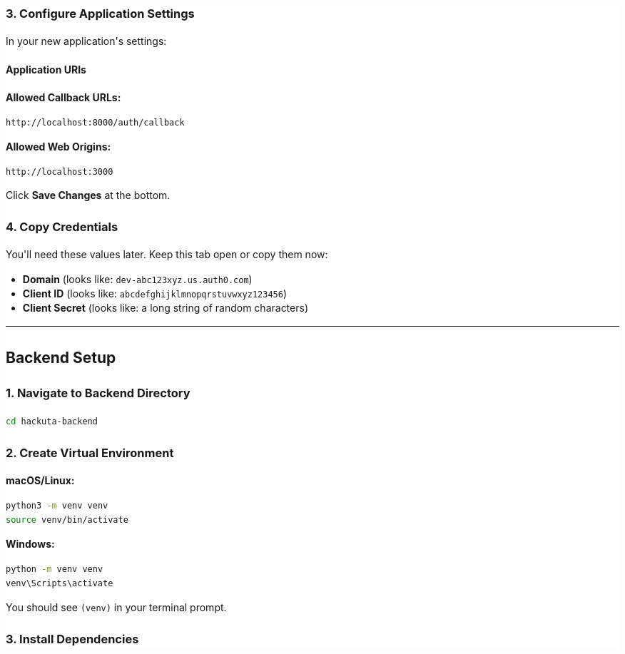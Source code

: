 ### 3. Configure Application Settings

In your new application's settings:

#### Application URIs

**Allowed Callback URLs:**

```
http://localhost:8000/auth/callback
```

**Allowed Web Origins:**

```
http://localhost:3000
```

Click **Save Changes** at the bottom.

### 4. Copy Credentials

You'll need these values later. Keep this tab open or copy them now:

- **Domain** (looks like: `dev-abc123xyz.us.auth0.com`)
- **Client ID** (looks like: `abcdefghijklmnopqrstuvwxyz123456`)
- **Client Secret** (looks like: a long string of random characters)

---

## Backend Setup

### 1. Navigate to Backend Directory

```bash
cd hackuta-backend
```

### 2. Create Virtual Environment

**macOS/Linux:**

```bash
python3 -m venv venv
source venv/bin/activate
```

**Windows:**

```bash
python -m venv venv
venv\Scripts\activate
```

You should see `(venv)` in your terminal prompt.

### 3. Install Dependencies
